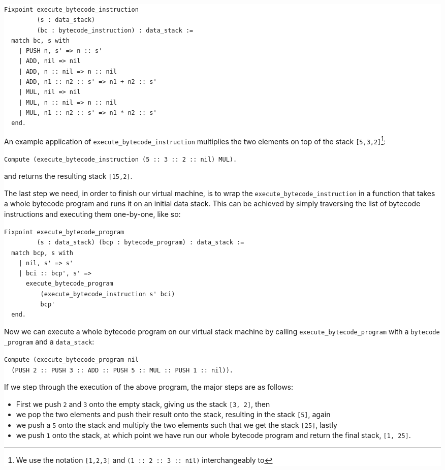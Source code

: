 ```coq
Fixpoint execute_bytecode_instruction
         (s : data_stack)
         (bc : bytecode_instruction) : data_stack :=
  match bc, s with
    | PUSH n, s' => n :: s'
    | ADD, nil => nil
    | ADD, n :: nil => n :: nil
    | ADD, n1 :: n2 :: s' => n1 + n2 :: s'
    | MUL, nil => nil
    | MUL, n :: nil => n :: nil
    | MUL, n1 :: n2 :: s' => n1 * n2 :: s'
  end.
```

An example application of `execute_bytecode_instruction` multiplies the two
elements on top of the stack `[5,3,2]`[^fn:1]:

```coq
Compute (execute_bytecode_instruction (5 :: 3 :: 2 :: nil) MUL).
```

and returns the resulting stack `[15,2]`.

The last step we need, in order to finish our virtual machine, is to wrap the
`execute_bytecode_instruction` in a function that takes a whole bytecode program
and runs it on an initial data stack. This can be achieved by simply traversing
the list of bytecode instructions and executing them one-by-one, like so:

```coq
Fixpoint execute_bytecode_program
         (s : data_stack) (bcp : bytecode_program) : data_stack :=
  match bcp, s with
    | nil, s' => s'
    | bci :: bcp', s' =>
      execute_bytecode_program
          (execute_bytecode_instruction s' bci)
          bcp'
  end.
```

Now we can execute a whole bytecode program on our virtual stack machine by
calling `execute_bytecode_program` with a `bytecode_program` and a `data_stack`:

```coq
Compute (execute_bytecode_program nil
  (PUSH 2 :: PUSH 3 :: ADD :: PUSH 5 :: MUL :: PUSH 1 :: nil)).
```

If we step through the execution of the above program, the major steps are as
follows:

-   First we push `2` and `3` onto the empty stack, giving us the stack `[3, 2]`,
    then
-   we pop the two elements and push their result onto the stack, resulting in the
    stack `[5]`, again
-   we push a `5` onto the stack and multiply the two elements such that we get
    the stack `[25]`, lastly
-   we push `1` onto the stack, at which point we have run our whole bytecode
    program and return the final stack, `[1, 25]`.


[^fn:1]: We use the notation `[1,2,3]` and `(1 :: 2 :: 3 :: nil)` interchangeably to